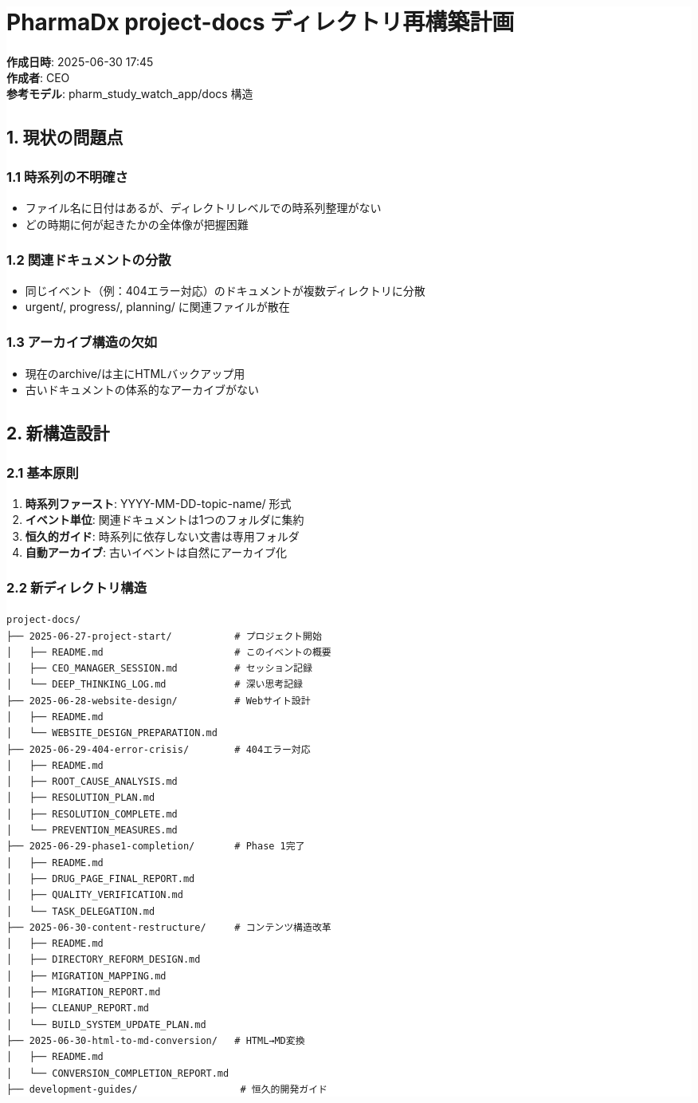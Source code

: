 # PharmaDx project-docs ディレクトリ再構築計画

**作成日時**: 2025-06-30 17:45  
**作成者**: CEO  
**参考モデル**: pharm_study_watch_app/docs 構造

## 1. 現状の問題点

### 1.1 時系列の不明確さ
- ファイル名に日付はあるが、ディレクトリレベルでの時系列整理がない
- どの時期に何が起きたかの全体像が把握困難

### 1.2 関連ドキュメントの分散
- 同じイベント（例：404エラー対応）のドキュメントが複数ディレクトリに分散
- urgent/, progress/, planning/ に関連ファイルが散在

### 1.3 アーカイブ構造の欠如
- 現在のarchive/は主にHTMLバックアップ用
- 古いドキュメントの体系的なアーカイブがない

## 2. 新構造設計

### 2.1 基本原則
1. **時系列ファースト**: YYYY-MM-DD-topic-name/ 形式
2. **イベント単位**: 関連ドキュメントは1つのフォルダに集約
3. **恒久的ガイド**: 時系列に依存しない文書は専用フォルダ
4. **自動アーカイブ**: 古いイベントは自然にアーカイブ化

### 2.2 新ディレクトリ構造
```
project-docs/
├── 2025-06-27-project-start/           # プロジェクト開始
│   ├── README.md                       # このイベントの概要
│   ├── CEO_MANAGER_SESSION.md          # セッション記録
│   └── DEEP_THINKING_LOG.md            # 深い思考記録
├── 2025-06-28-website-design/          # Webサイト設計
│   ├── README.md
│   └── WEBSITE_DESIGN_PREPARATION.md
├── 2025-06-29-404-error-crisis/        # 404エラー対応
│   ├── README.md
│   ├── ROOT_CAUSE_ANALYSIS.md
│   ├── RESOLUTION_PLAN.md
│   ├── RESOLUTION_COMPLETE.md
│   └── PREVENTION_MEASURES.md
├── 2025-06-29-phase1-completion/       # Phase 1完了
│   ├── README.md
│   ├── DRUG_PAGE_FINAL_REPORT.md
│   ├── QUALITY_VERIFICATION.md
│   └── TASK_DELEGATION.md
├── 2025-06-30-content-restructure/     # コンテンツ構造改革
│   ├── README.md
│   ├── DIRECTORY_REFORM_DESIGN.md
│   ├── MIGRATION_MAPPING.md
│   ├── MIGRATION_REPORT.md
│   ├── CLEANUP_REPORT.md
│   └── BUILD_SYSTEM_UPDATE_PLAN.md
├── 2025-06-30-html-to-md-conversion/   # HTML→MD変換
│   ├── README.md
│   └── CONVERSION_COMPLETION_REPORT.md
├── development-guides/                  # 恒久的開発ガイド
```